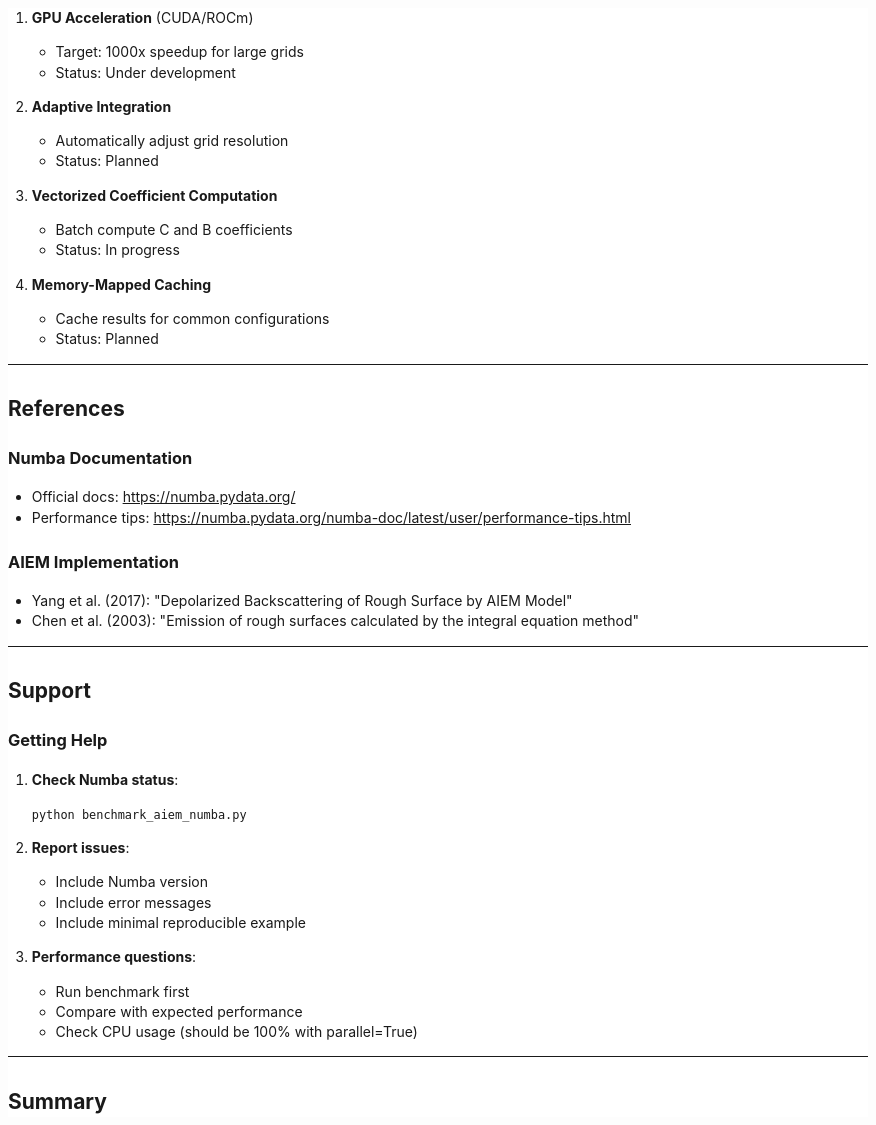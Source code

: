 1. **GPU Acceleration** (CUDA/ROCm)
   - Target: 1000x speedup for large grids
   - Status: Under development

2. **Adaptive Integration**
   - Automatically adjust grid resolution
   - Status: Planned

3. **Vectorized Coefficient Computation**
   - Batch compute C and B coefficients
   - Status: In progress

4. **Memory-Mapped Caching**
   - Cache results for common configurations
   - Status: Planned

---

## References

### Numba Documentation
- Official docs: https://numba.pydata.org/
- Performance tips: https://numba.pydata.org/numba-doc/latest/user/performance-tips.html

### AIEM Implementation
- Yang et al. (2017): "Depolarized Backscattering of Rough Surface by AIEM Model"
- Chen et al. (2003): "Emission of rough surfaces calculated by the integral equation method"

---

## Support

### Getting Help

1. **Check Numba status**:
   ```bash
   python benchmark_aiem_numba.py
   ```

2. **Report issues**:
   - Include Numba version
   - Include error messages
   - Include minimal reproducible example

3. **Performance questions**:
   - Run benchmark first
   - Compare with expected performance
   - Check CPU usage (should be 100% with parallel=True)

---

## Summary
